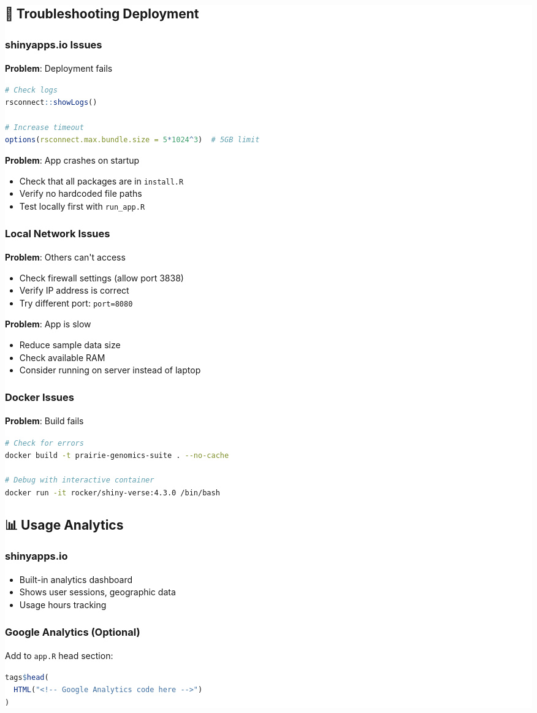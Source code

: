 ## 🔧 **Troubleshooting Deployment**

### shinyapps.io Issues
**Problem**: Deployment fails
```r
# Check logs
rsconnect::showLogs()

# Increase timeout
options(rsconnect.max.bundle.size = 5*1024^3)  # 5GB limit
```

**Problem**: App crashes on startup
- Check that all packages are in `install.R`
- Verify no hardcoded file paths
- Test locally first with `run_app.R`

### Local Network Issues
**Problem**: Others can't access
- Check firewall settings (allow port 3838)
- Verify IP address is correct
- Try different port: `port=8080`

**Problem**: App is slow
- Reduce sample data size
- Check available RAM
- Consider running on server instead of laptop

### Docker Issues
**Problem**: Build fails
```bash
# Check for errors
docker build -t prairie-genomics-suite . --no-cache

# Debug with interactive container
docker run -it rocker/shiny-verse:4.3.0 /bin/bash
```

## 📊 **Usage Analytics**

### shinyapps.io
- Built-in analytics dashboard
- Shows user sessions, geographic data
- Usage hours tracking

### Google Analytics (Optional)
Add to `app.R` head section:
```r
tags$head(
  HTML("<!-- Google Analytics code here -->")
)
```
